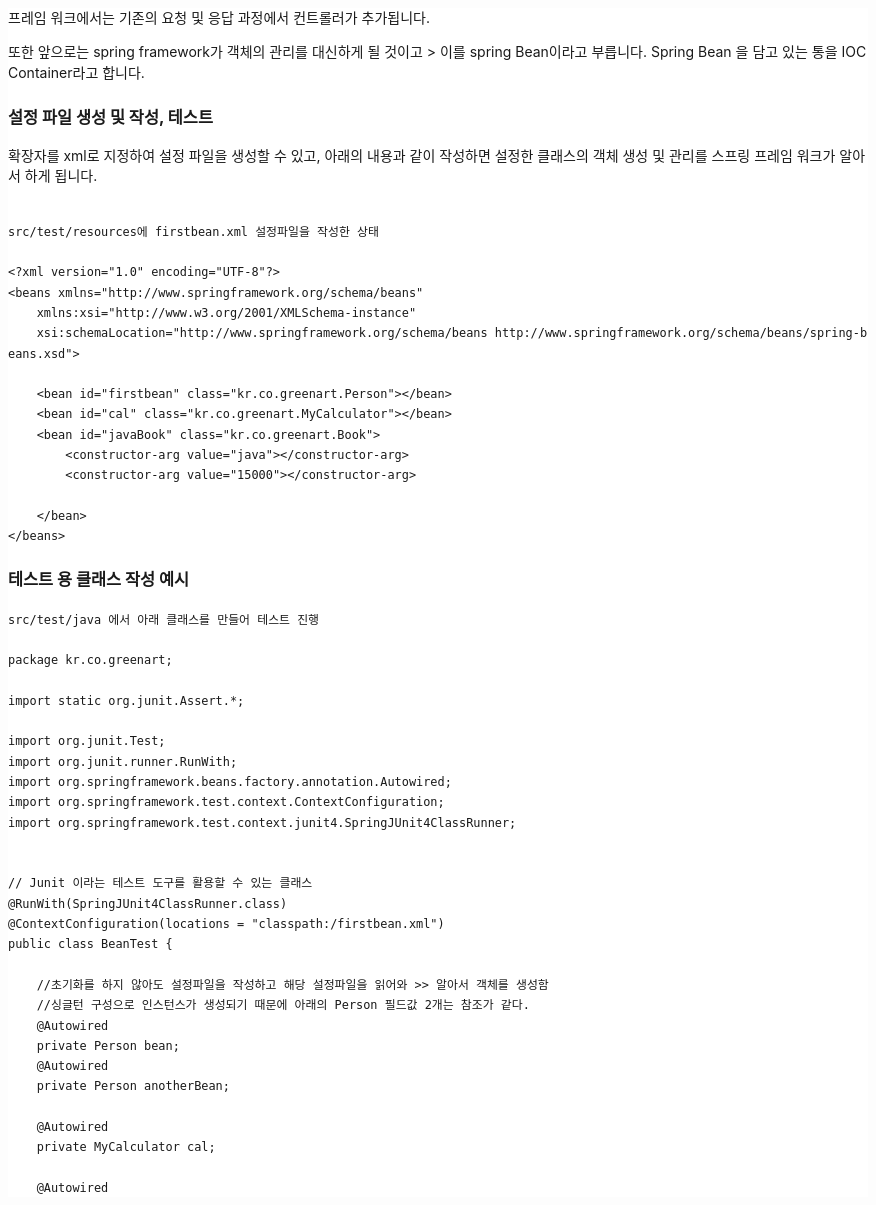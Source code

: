 프레임 워크에서는 기존의 요청 및 응답 과정에서 컨트롤러가 추가됩니다.

또한 앞으로는 spring framework가 객체의 관리를 대신하게 될 것이고 > 이를 spring Bean이라고 부릅니다.
Spring Bean 을 담고 있는 통을 IOC Container라고 합니다.




### 설정 파일 생성 및 작성, 테스트


확장자를 xml로 지정하여 설정 파일을 생성할 수 있고, 아래의 내용과 같이 작성하면 설정한 클래스의 객체 생성 및 관리를 스프링 프레임 워크가 알아서 하게 됩니다.

```

src/test/resources에 firstbean.xml 설정파일을 작성한 상태

<?xml version="1.0" encoding="UTF-8"?>
<beans xmlns="http://www.springframework.org/schema/beans"
	xmlns:xsi="http://www.w3.org/2001/XMLSchema-instance"
	xsi:schemaLocation="http://www.springframework.org/schema/beans http://www.springframework.org/schema/beans/spring-beans.xsd">

	<bean id="firstbean" class="kr.co.greenart.Person"></bean>
	<bean id="cal" class="kr.co.greenart.MyCalculator"></bean>
	<bean id="javaBook" class="kr.co.greenart.Book">
		<constructor-arg value="java"></constructor-arg>
		<constructor-arg value="15000"></constructor-arg>

	</bean>
</beans>

```


### 테스트 용 클래스 작성 예시


```
src/test/java 에서 아래 클래스를 만들어 테스트 진행

package kr.co.greenart;

import static org.junit.Assert.*;

import org.junit.Test;
import org.junit.runner.RunWith;
import org.springframework.beans.factory.annotation.Autowired;
import org.springframework.test.context.ContextConfiguration;
import org.springframework.test.context.junit4.SpringJUnit4ClassRunner;


// Junit 이라는 테스트 도구를 활용할 수 있는 클래스
@RunWith(SpringJUnit4ClassRunner.class)
@ContextConfiguration(locations = "classpath:/firstbean.xml")
public class BeanTest {
	
	//초기화를 하지 않아도 설정파일을 작성하고 해당 설정파일을 읽어와 >> 알아서 객체를 생성함 
	//싱글턴 구성으로 인스턴스가 생성되기 때문에 아래의 Person 필드값 2개는 참조가 같다.
	@Autowired
	private Person bean;
	@Autowired
	private Person anotherBean;
	
	@Autowired
	private MyCalculator cal;
	
	@Autowired
```
